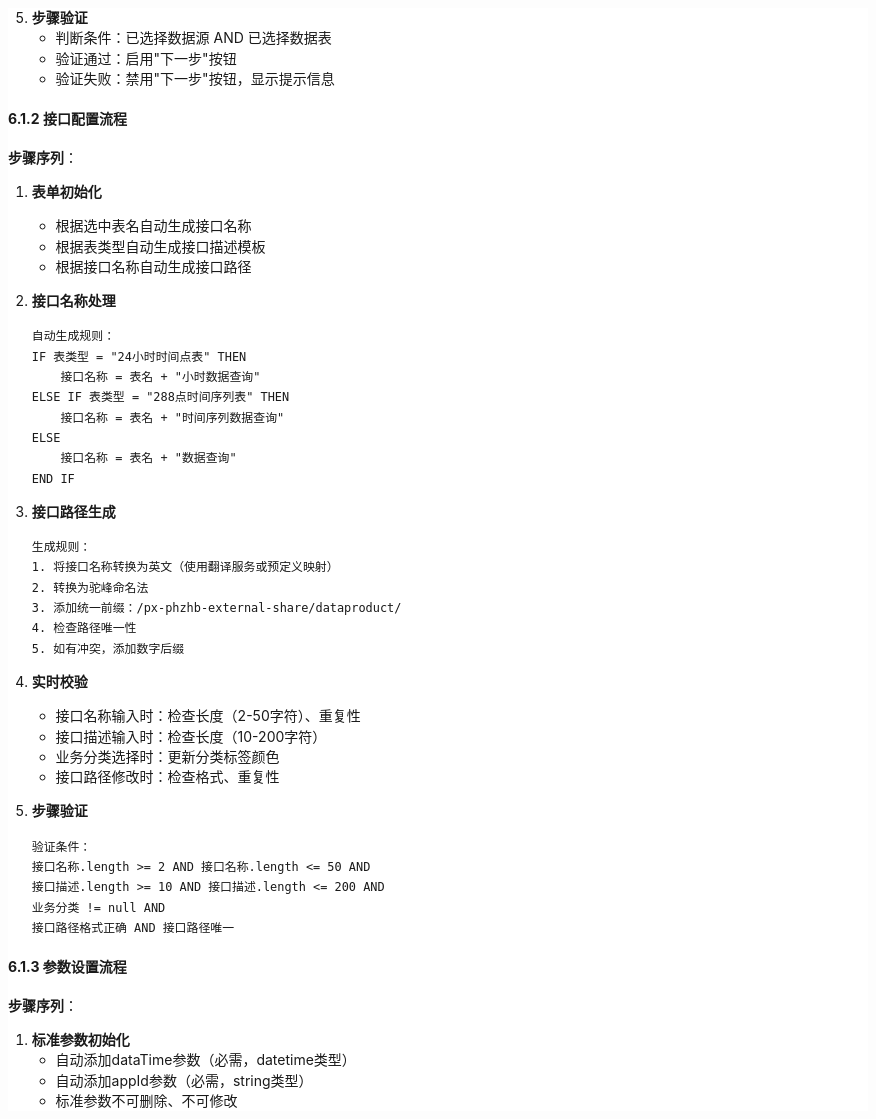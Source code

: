 5. **步骤验证**
   - 判断条件：已选择数据源 AND 已选择数据表
   - 验证通过：启用"下一步"按钮
   - 验证失败：禁用"下一步"按钮，显示提示信息

#### 6.1.2 接口配置流程

**步骤序列**：
1. **表单初始化**
   - 根据选中表名自动生成接口名称
   - 根据表类型自动生成接口描述模板
   - 根据接口名称自动生成接口路径

2. **接口名称处理**
   ```
   自动生成规则：
   IF 表类型 = "24小时时间点表" THEN
       接口名称 = 表名 + "小时数据查询"
   ELSE IF 表类型 = "288点时间序列表" THEN
       接口名称 = 表名 + "时间序列数据查询"
   ELSE
       接口名称 = 表名 + "数据查询"
   END IF
   ```

3. **接口路径生成**
   ```
   生成规则：
   1. 将接口名称转换为英文（使用翻译服务或预定义映射）
   2. 转换为驼峰命名法
   3. 添加统一前缀：/px-phzhb-external-share/dataproduct/
   4. 检查路径唯一性
   5. 如有冲突，添加数字后缀
   ```

4. **实时校验**
   - 接口名称输入时：检查长度（2-50字符）、重复性
   - 接口描述输入时：检查长度（10-200字符）
   - 业务分类选择时：更新分类标签颜色
   - 接口路径修改时：检查格式、重复性

5. **步骤验证**
   ```
   验证条件：
   接口名称.length >= 2 AND 接口名称.length <= 50 AND
   接口描述.length >= 10 AND 接口描述.length <= 200 AND
   业务分类 != null AND
   接口路径格式正确 AND 接口路径唯一
   ```

#### 6.1.3 参数设置流程

**步骤序列**：
1. **标准参数初始化**
   - 自动添加dataTime参数（必需，datetime类型）
   - 自动添加appId参数（必需，string类型）
   - 标准参数不可删除、不可修改
